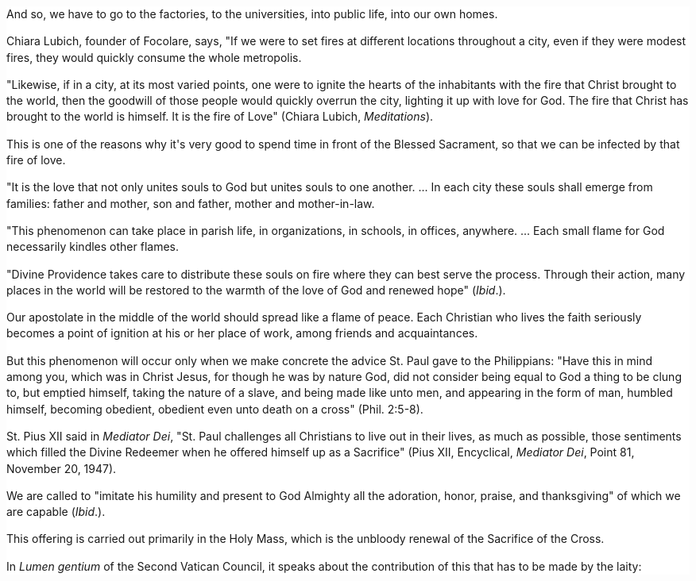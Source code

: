 And so, we have to go to the factories, to the universities, into public
life, into our own homes.

Chiara Lubich, founder of Focolare, says, "If we were to set fires at
different locations throughout a city, even if they were modest fires,
they would quickly consume the whole metropolis.

"Likewise, if in a city, at its most varied points, one were to ignite
the hearts of the inhabitants with the fire that Christ brought to the
world, then the goodwill of those people would quickly overrun the city,
lighting it up with love for God. The fire that Christ has brought to
the world is himself. It is the fire of Love" (Chiara Lubich,
*Meditations*).

This is one of the reasons why it\'s very good to spend time in front of
the Blessed Sacrament, so that we can be infected by that fire of love.

"It is the love that not only unites souls to God but unites souls to
one another. ... In each city these souls shall emerge from families:
father and mother, son and father, mother and mother-in-law.

"This phenomenon can take place in parish life, in organizations, in
schools, in offices, anywhere. ... Each small flame for God necessarily
kindles other flames.

"Divine Providence takes care to distribute these souls on fire where
they can best serve the process. Through their action, many places in
the world will be restored to the warmth of the love of God and renewed
hope" (*Ibid*.).

Our apostolate in the middle of the world should spread like a flame of
peace. Each Christian who lives the faith seriously becomes a point of
ignition at his or her place of work, among friends and acquaintances.

But this phenomenon will occur only when we make concrete the advice St.
Paul gave to the Philippians: "Have this in mind among you, which was in
Christ Jesus, for though he was by nature God, did not consider being
equal to God a thing to be clung to, but emptied himself, taking the
nature of a slave, and being made like unto men, and appearing in the
form of man, humbled himself, becoming obedient, obedient even unto
death on a cross" (Phil. 2:5-8).

St. Pius XII said in *Mediator Dei*, "St. Paul challenges all Christians
to live out in their lives, as much as possible, those sentiments which
filled the Divine Redeemer when he offered himself up as a Sacrifice"
(Pius XII, Encyclical, *Mediator Dei*, Point 81, November 20, 1947).

We are called to "imitate his humility and present to God Almighty all
the adoration, honor, praise, and thanksgiving" of which we are capable
(*Ibid*.).

This offering is carried out primarily in the Holy Mass, which is the
unbloody renewal of the Sacrifice of the Cross.

In *Lumen gentium* of the Second Vatican Council, it speaks about the
contribution of this that has to be made by the laity:
